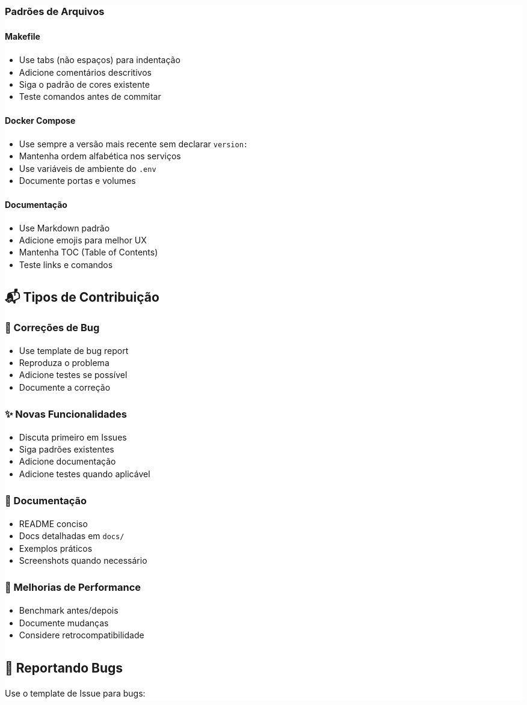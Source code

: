 ### Padrões de Arquivos

#### Makefile
- Use tabs (não espaços) para indentação
- Adicione comentários descritivos
- Siga o padrão de cores existente
- Teste comandos antes de commitar

#### Docker Compose
- Use sempre a versão mais recente sem declarar `version:`
- Mantenha ordem alfabética nos serviços
- Use variáveis de ambiente do `.env`
- Documente portas e volumes

#### Documentação
- Use Markdown padrão
- Adicione emojis para melhor UX
- Mantenha TOC (Table of Contents)
- Teste links e comandos

## 📬 Tipos de Contribuição

### 🐛 Correções de Bug
- Use template de bug report
- Reproduza o problema
- Adicione testes se possível
- Documente a correção

### ✨ Novas Funcionalidades
- Discuta primeiro em Issues
- Siga padrões existentes
- Adicione documentação
- Adicione testes quando aplicável

### 📖 Documentação
- README conciso
- Docs detalhadas em `docs/`
- Exemplos práticos
- Screenshots quando necessário

### 🔧 Melhorias de Performance
- Benchmark antes/depois
- Documente mudanças
- Considere retrocompatibilidade

## 🐛 Reportando Bugs

Use o template de Issue para bugs:
